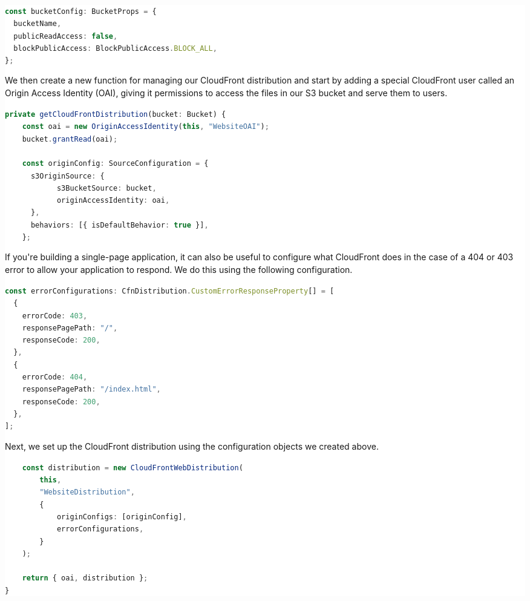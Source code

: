 ```typescript
const bucketConfig: BucketProps = {
  bucketName,
  publicReadAccess: false,
  blockPublicAccess: BlockPublicAccess.BLOCK_ALL,
};
```

We then create a new function for managing our CloudFront distribution and start by adding a special CloudFront user called an Origin Access Identity (OAI), giving it permissions to access the files in our S3 bucket and serve them to users.

```typescript
private getCloudFrontDistribution(bucket: Bucket) {
    const oai = new OriginAccessIdentity(this, "WebsiteOAI");
    bucket.grantRead(oai);

    const originConfig: SourceConfiguration = {
      s3OriginSource: {
            s3BucketSource: bucket,
            originAccessIdentity: oai,
      },
      behaviors: [{ isDefaultBehavior: true }],
    };
```

If you're building a single-page application, it can also be useful to configure what CloudFront does in the case of a 404 or 403 error to allow your application to respond. We do this using the following configuration.

```typescript
const errorConfigurations: CfnDistribution.CustomErrorResponseProperty[] = [
  {
    errorCode: 403,
    responsePagePath: "/",
    responseCode: 200,
  },
  {
    errorCode: 404,
    responsePagePath: "/index.html",
    responseCode: 200,
  },
];
```

Next, we set up the CloudFront distribution using the configuration objects we created above.

```typescript
    const distribution = new CloudFrontWebDistribution(
        this,
        "WebsiteDistribution",
        {
            originConfigs: [originConfig],
            errorConfigurations,
        }
    );

    return { oai, distribution };
}
```
